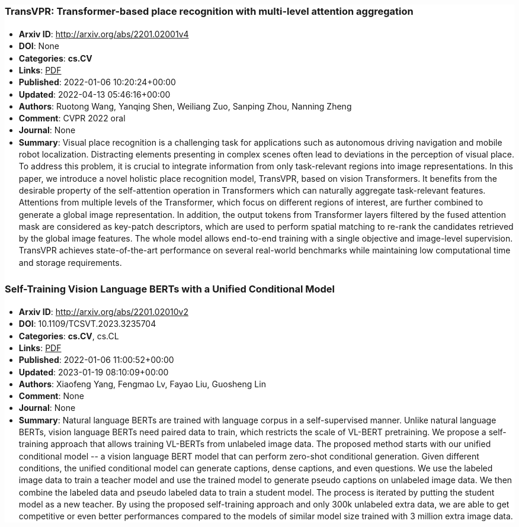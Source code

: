 

### TransVPR: Transformer-based place recognition with multi-level attention aggregation
- **Arxiv ID**: http://arxiv.org/abs/2201.02001v4
- **DOI**: None
- **Categories**: **cs.CV**
- **Links**: [PDF](http://arxiv.org/pdf/2201.02001v4)
- **Published**: 2022-01-06 10:20:24+00:00
- **Updated**: 2022-04-13 05:46:16+00:00
- **Authors**: Ruotong Wang, Yanqing Shen, Weiliang Zuo, Sanping Zhou, Nanning Zheng
- **Comment**: CVPR 2022 oral
- **Journal**: None
- **Summary**: Visual place recognition is a challenging task for applications such as autonomous driving navigation and mobile robot localization. Distracting elements presenting in complex scenes often lead to deviations in the perception of visual place. To address this problem, it is crucial to integrate information from only task-relevant regions into image representations. In this paper, we introduce a novel holistic place recognition model, TransVPR, based on vision Transformers. It benefits from the desirable property of the self-attention operation in Transformers which can naturally aggregate task-relevant features. Attentions from multiple levels of the Transformer, which focus on different regions of interest, are further combined to generate a global image representation. In addition, the output tokens from Transformer layers filtered by the fused attention mask are considered as key-patch descriptors, which are used to perform spatial matching to re-rank the candidates retrieved by the global image features. The whole model allows end-to-end training with a single objective and image-level supervision. TransVPR achieves state-of-the-art performance on several real-world benchmarks while maintaining low computational time and storage requirements.



### Self-Training Vision Language BERTs with a Unified Conditional Model
- **Arxiv ID**: http://arxiv.org/abs/2201.02010v2
- **DOI**: 10.1109/TCSVT.2023.3235704
- **Categories**: **cs.CV**, cs.CL
- **Links**: [PDF](http://arxiv.org/pdf/2201.02010v2)
- **Published**: 2022-01-06 11:00:52+00:00
- **Updated**: 2023-01-19 08:10:09+00:00
- **Authors**: Xiaofeng Yang, Fengmao Lv, Fayao Liu, Guosheng Lin
- **Comment**: None
- **Journal**: None
- **Summary**: Natural language BERTs are trained with language corpus in a self-supervised manner. Unlike natural language BERTs, vision language BERTs need paired data to train, which restricts the scale of VL-BERT pretraining. We propose a self-training approach that allows training VL-BERTs from unlabeled image data. The proposed method starts with our unified conditional model -- a vision language BERT model that can perform zero-shot conditional generation. Given different conditions, the unified conditional model can generate captions, dense captions, and even questions. We use the labeled image data to train a teacher model and use the trained model to generate pseudo captions on unlabeled image data. We then combine the labeled data and pseudo labeled data to train a student model. The process is iterated by putting the student model as a new teacher. By using the proposed self-training approach and only 300k unlabeled extra data, we are able to get competitive or even better performances compared to the models of similar model size trained with 3 million extra image data.

